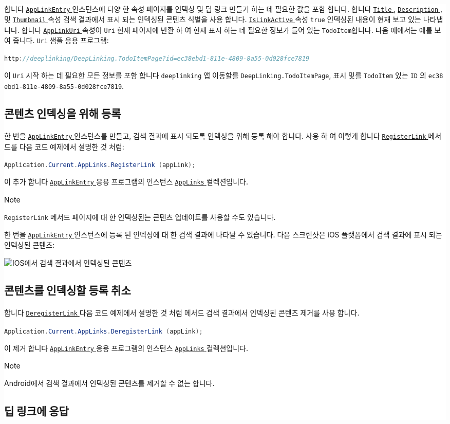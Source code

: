 합니다 [ `AppLinkEntry` ](xref:Xamarin.Forms.AppLinkEntry) 인스턴스에 다양 한 속성 페이지를 인덱싱 및 딥 링크 만들기 하는 데 필요한 값을 포함 합니다. 합니다 [ `Title` ](xref:Xamarin.Forms.IAppLinkEntry.Title), [ `Description` ](xref:Xamarin.Forms.IAppLinkEntry.Description), 및 [ `Thumbnail` ](xref:Xamarin.Forms.IAppLinkEntry.Thumbnail) 속성 검색 결과에서 표시 되는 인덱싱된 콘텐츠 식별을 사용 합니다. [ `IsLinkActive` ](xref:Xamarin.Forms.IAppLinkEntry.IsLinkActive) 속성 `true` 인덱싱된 내용이 현재 보고 있는 나타냅니다. 합니다 [ `AppLinkUri` ](xref:Xamarin.Forms.IAppLinkEntry.AppLinkUri) 속성이 `Uri` 현재 페이지에 반환 하 여 현재 표시 하는 데 필요한 정보가 들어 있는 `TodoItem`합니다. 다음 예에서는 예를 보여 줍니다. `Uri` 샘플 응용 프로그램:

```csharp
http://deeplinking/DeepLinking.TodoItemPage?id=ec38ebd1-811e-4809-8a55-0d028fce7819
```

이 `Uri` 시작 하는 데 필요한 모든 정보를 포함 합니다 `deeplinking` 앱 이동할를 `DeepLinking.TodoItemPage`, 표시 및를 `TodoItem` 있는 `ID` 의 `ec38ebd1-811e-4809-8a55-0d028fce7819`.

## <a name="registering-content-for-indexing"></a>콘텐츠 인덱싱을 위해 등록

한 번을 [ `AppLinkEntry` ](xref:Xamarin.Forms.AppLinkEntry) 인스턴스를 만들고, 검색 결과에 표시 되도록 인덱싱을 위해 등록 해야 합니다. 사용 하 여 이렇게 합니다 [ `RegisterLink` ](xref:Xamarin.Forms.IAppLinks.RegisterLink(Xamarin.Forms.IAppLinkEntry)) 메서드를 다음 코드 예제에서 설명한 것 처럼:

```csharp
Application.Current.AppLinks.RegisterLink (appLink);
```

이 추가 합니다 [ `AppLinkEntry` ](xref:Xamarin.Forms.AppLinkEntry) 응용 프로그램의 인스턴스 [ `AppLinks` ](xref:Xamarin.Forms.Application.AppLinks) 컬렉션입니다.

> [!NOTE]
> `RegisterLink` 메서드 페이지에 대 한 인덱싱된는 콘텐츠 업데이트를 사용할 수도 있습니다.

한 번을 [ `AppLinkEntry` ](xref:Xamarin.Forms.AppLinkEntry) 인스턴스에 등록 된 인덱싱에 대 한 검색 결과에 나타날 수 있습니다. 다음 스크린샷은 iOS 플랫폼에서 검색 결과에 표시 되는 인덱싱된 콘텐츠:

![](deep-linking-images/ios-search.png "IOS에서 검색 결과에서 인덱싱된 콘텐츠")

## <a name="de-registering-indexed-content"></a>콘텐츠를 인덱싱할 등록 취소

합니다 [ `DeregisterLink` ](xref:Xamarin.Forms.IAppLinks.DeregisterLink(Xamarin.Forms.IAppLinkEntry)) 다음 코드 예제에서 설명한 것 처럼 메서드 검색 결과에서 인덱싱된 콘텐츠 제거를 사용 합니다.

```csharp
Application.Current.AppLinks.DeregisterLink (appLink);
```

이 제거 합니다 [ `AppLinkEntry` ](xref:Xamarin.Forms.AppLinkEntry) 응용 프로그램의 인스턴스 [ `AppLinks` ](xref:Xamarin.Forms.Application.AppLinks) 컬렉션입니다.

> [!NOTE]
> Android에서 검색 결과에서 인덱싱된 콘텐츠를 제거할 수 없는 합니다.

<a name="responding" />

## <a name="responding-to-a-deep-link"></a>딥 링크에 응답

